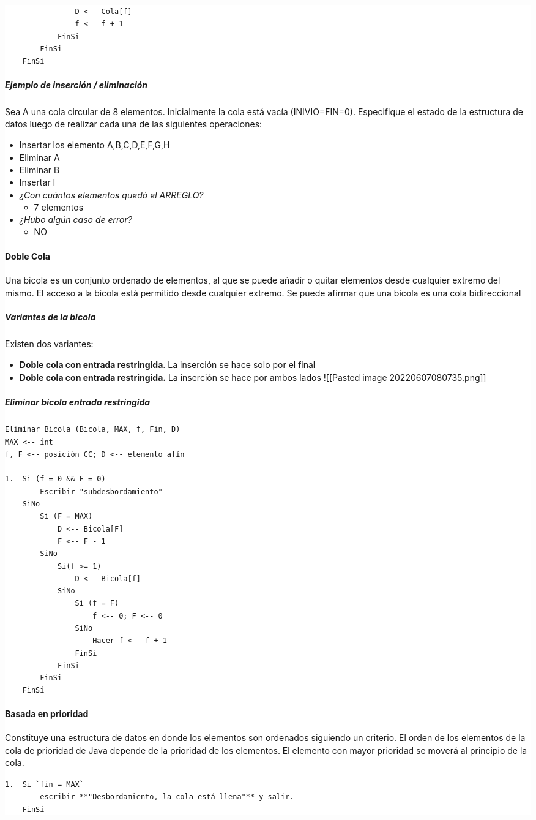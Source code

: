 ```
				D <-- Cola[f]
				f <-- f + 1
			FinSi
		FinSi
	FinSi
```

##### Ejemplo de inserción / eliminación
Sea A una cola circular de 8 elementos. Inicialmente la cola está vacía (INIVIO=FIN=0). Especifique el estado de la estructura de datos luego de realizar cada una de las siguientes operaciones:
* Insertar los elemento A,B,C,D,E,F,G,H
* Eliminar A
* Eliminar B
* Insertar I
* *¿Con cuántos elementos quedó el ARREGLO?*
	* 7 elementos
* *¿Hubo algún caso de error?*
	* NO

#### Doble Cola
Una bicola es un conjunto ordenado de elementos, al que se puede añadir o quitar elementos desde cualquier extremo del mismo. El acceso a la bicola está permitido desde cualquier extremo. Se puede afirmar que una bicola es una cola bidireccional

##### Variantes de la bicola
Existen dos variantes:
* **Doble cola con entrada restringida**. La inserción se hace solo por el final
* **Doble cola con entrada restringida.** La inserción se hace por ambos lados
![[Pasted image 20220607080735.png]]

##### Eliminar bicola entrada restringida
```
Eliminar Bicola (Bicola, MAX, f, Fin, D)
MAX <-- int
f, F <-- posición CC; D <-- elemento afín

1.  Si (f = 0 && F = 0)
		Escribir "subdesbordamiento"
    SiNo
		Si (F = MAX)
			D <-- Bicola[F]
			F <-- F - 1
		SiNo
			Si(f >= 1)
				D <-- Bicola[f]
			SiNo
				Si (f = F)
					f <-- 0; F <-- 0
				SiNo
					Hacer f <-- f + 1
				FinSi
			FinSi
		FinSi
	FinSi
```
#### Basada en prioridad
Constituye una estructura de datos en donde los elementos son ordenados siguiendo un criterio. El orden de los elementos de la cola de prioridad de Java depende de la prioridad de los elementos. El elemento con mayor prioridad se moverá al principio de la cola.
```
1.  Si `fin = MAX`
		escribir **"Desbordamiento, la cola está llena"** y salir.
	FinSi
```
